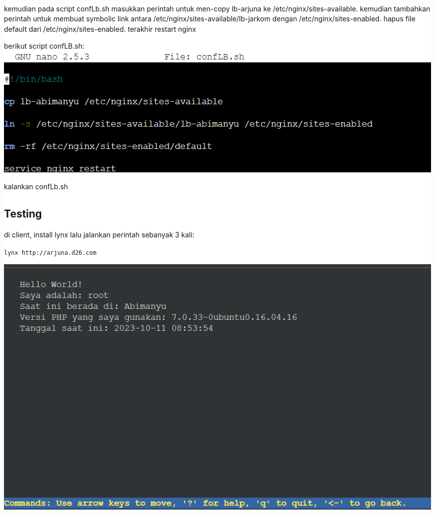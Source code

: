 kemudian pada script confLb.sh masukkan perintah untuk men-copy lb-arjuna ke /etc/nginx/sites-available. kemudian tambahkan perintah untuk membuat symbolic link antara /etc/nginx/sites-available/lb-jarkom dengan /etc/nginx/sites-enabled. hapus file default dari /etc/nginx/sites-enabled. terakhir restart nginx

berikut script confLB.sh:
![](./img/9arjunaconflb.png)

kalankan confLb.sh

## Testing
di client, install lynx lalu jalankan perintah sebanyak 3 kali:
```txt
lynx http://arjuna.d26.com
```
![](./img/9lynx1.png)